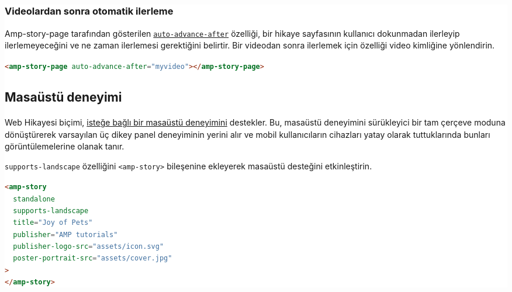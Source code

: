 ### Videolardan sonra otomatik ilerleme

Amp-story-page tarafından gösterilen [`auto-advance-after`](https://amp.dev/documentation/components/amp-story-page/?format=stories#auto-advance-after-%5Boptional%5D) özelliği, bir hikaye sayfasının kullanıcı dokunmadan ilerleyip ilerlemeyeceğini ve ne zaman ilerlemesi gerektiğini belirtir. Bir videodan sonra ilerlemek için özelliği video kimliğine yönlendirin.

```html
<amp-story-page auto-advance-after="myvideo"></amp-story-page>
```

## Masaüstü deneyimi

Web Hikayesi biçimi, [isteğe bağlı bir masaüstü deneyimini](https://github.com/ampproject/amphtml/blob/master/extensions/amp-story/amp-story.md#landscape-orientation-and-full-bleed-desktop-experience-opt-in) destekler. Bu, masaüstü deneyimini sürükleyici bir tam çerçeve moduna dönüştürerek varsayılan üç dikey panel deneyiminin yerini alır ve mobil kullanıcıların cihazları yatay olarak tuttuklarında bunları görüntülemelerine olanak tanır.

`supports-landscape` özelliğini `<amp-story>` bileşenine ekleyerek masaüstü desteğini etkinleştirin.

```html
<amp-story
  standalone
  supports-landscape
  title="Joy of Pets"
  publisher="AMP tutorials"
  publisher-logo-src="assets/icon.svg"
  poster-portrait-src="assets/cover.jpg"
>
</amp-story>
```
